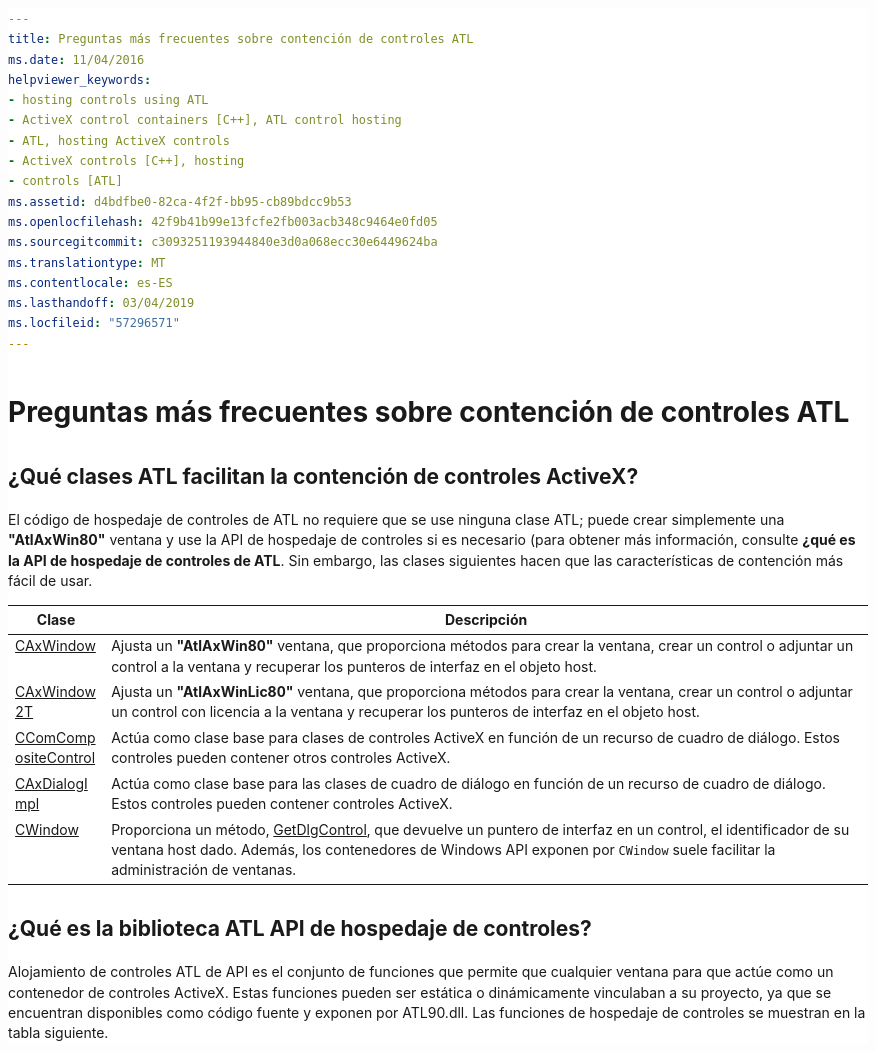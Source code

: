 ```yaml
---
title: Preguntas más frecuentes sobre contención de controles ATL
ms.date: 11/04/2016
helpviewer_keywords:
- hosting controls using ATL
- ActiveX control containers [C++], ATL control hosting
- ATL, hosting ActiveX controls
- ActiveX controls [C++], hosting
- controls [ATL]
ms.assetid: d4bdfbe0-82ca-4f2f-bb95-cb89bdcc9b53
ms.openlocfilehash: 42f9b41b99e13fcfe2fb003acb348c9464e0fd05
ms.sourcegitcommit: c3093251193944840e3d0a068ecc30e6449624ba
ms.translationtype: MT
ms.contentlocale: es-ES
ms.lasthandoff: 03/04/2019
ms.locfileid: "57296571"
---
```

# <a name="atl-control-containment-faq"></a>Preguntas más frecuentes sobre contención de controles ATL

## <a name="which-atl-classes-facilitate-activex-control-containment"></a>¿Qué clases ATL facilitan la contención de controles ActiveX?

El código de hospedaje de controles de ATL no requiere que se use ninguna clase ATL; puede crear simplemente una **"AtlAxWin80"** ventana y use la API de hospedaje de controles si es necesario (para obtener más información, consulte **¿qué es la API de hospedaje de controles de ATL**. Sin embargo, las clases siguientes hacen que las características de contención más fácil de usar.

|Clase|Descripción|
|-----------|-----------------|
|[CAxWindow](../atl/reference/caxwindow-class.md)|Ajusta un **"AtlAxWin80"** ventana, que proporciona métodos para crear la ventana, crear un control o adjuntar un control a la ventana y recuperar los punteros de interfaz en el objeto host.|
|[CAxWindow2T](../atl/reference/caxwindow2t-class.md)|Ajusta un **"AtlAxWinLic80"** ventana, que proporciona métodos para crear la ventana, crear un control o adjuntar un control con licencia a la ventana y recuperar los punteros de interfaz en el objeto host.|
|[CComCompositeControl](../atl/reference/ccomcompositecontrol-class.md)|Actúa como clase base para clases de controles ActiveX en función de un recurso de cuadro de diálogo. Estos controles pueden contener otros controles ActiveX.|
|[CAxDialogImpl](../atl/reference/caxdialogimpl-class.md)|Actúa como clase base para las clases de cuadro de diálogo en función de un recurso de cuadro de diálogo. Estos controles pueden contener controles ActiveX.|
|[CWindow](../atl/reference/cwindow-class.md)|Proporciona un método, [GetDlgControl](../atl/reference/cwindow-class.md#getdlgcontrol), que devuelve un puntero de interfaz en un control, el identificador de su ventana host dado. Además, los contenedores de Windows API exponen por `CWindow` suele facilitar la administración de ventanas.|

## <a name="what-is-the-atl-control-hosting-api"></a>¿Qué es la biblioteca ATL API de hospedaje de controles?

Alojamiento de controles ATL de API es el conjunto de funciones que permite que cualquier ventana para que actúe como un contenedor de controles ActiveX. Estas funciones pueden ser estática o dinámicamente vinculaban a su proyecto, ya que se encuentran disponibles como código fuente y exponen por ATL90.dll. Las funciones de hospedaje de controles se muestran en la tabla siguiente.
